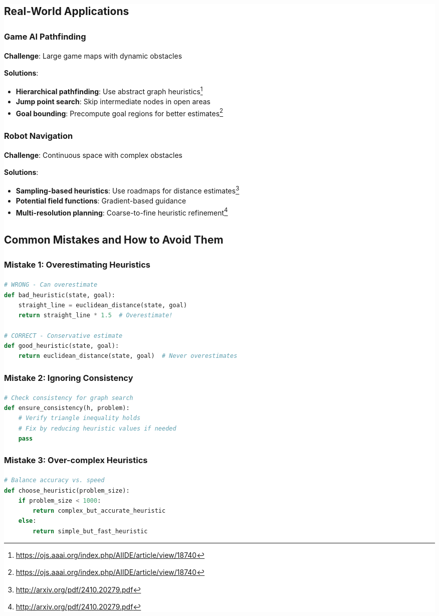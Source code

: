 
## Real-World Applications

### Game AI Pathfinding

**Challenge**: Large game maps with dynamic obstacles

**Solutions**:

- **Hierarchical pathfinding**: Use abstract graph heuristics[^2_21]
- **Jump point search**: Skip intermediate nodes in open areas
- **Goal bounding**: Precompute goal regions for better estimates[^2_21]


### Robot Navigation

**Challenge**: Continuous space with complex obstacles

**Solutions**:

- **Sampling-based heuristics**: Use roadmaps for distance estimates[^2_22]
- **Potential field functions**: Gradient-based guidance
- **Multi-resolution planning**: Coarse-to-fine heuristic refinement[^2_22]


## Common Mistakes and How to Avoid Them

### Mistake 1: Overestimating Heuristics

```python
# WRONG - Can overestimate
def bad_heuristic(state, goal):
    straight_line = euclidean_distance(state, goal)
    return straight_line * 1.5  # Overestimate!

# CORRECT - Conservative estimate  
def good_heuristic(state, goal):
    return euclidean_distance(state, goal)  # Never overestimates
```


### Mistake 2: Ignoring Consistency

```python
# Check consistency for graph search
def ensure_consistency(h, problem):
    # Verify triangle inequality holds
    # Fix by reducing heuristic values if needed
    pass
```


### Mistake 3: Over-complex Heuristics

```python
# Balance accuracy vs. speed
def choose_heuristic(problem_size):
    if problem_size < 1000:
        return complex_but_accurate_heuristic
    else:
        return simple_but_fast_heuristic
```


[^1_1]: Lecture-2_-Informed-Search.pdf
[^2_1]: https://inst.eecs.berkeley.edu/~cs188/sp24/assets/notes/cs188-sp24-note03.pdf
[^2_2]: https://inst.eecs.berkeley.edu/~cs188/sp24/
[^2_3]: https://moodle2.units.it/pluginfile.php/583280/mod_resource/content/1/3.2_informed_search_heuristic.pdf
[^2_4]: https://www.cs.toronto.edu/~hojjat/384f06/Lectures/Lecture04-3132.pdf
[^2_5]: https://cw.fel.cvut.cz/old/_media/courses/a4m33pah/03-relaxation.pdf
[^2_6]: https://www.scribd.com/document/493739439/P104-105
[^2_7]: https://www.cs.toronto.edu/~axgao/cs486686_f21/lecture_notes/Lecture_03_on_Heuristic_Search.pdf
[^2_8]: https://inst.eecs.berkeley.edu/~cs188/fa23/assets/lectures/cs188-fa23-lec03.pdf
[^2_9]: https://github.com/jaads/Solving-sliding-puzzle
[^2_10]: https://blog.goodaudience.com/solving-8-puzzle-using-a-algorithm-7b509c331288
[^2_11]: https://www.cs.princeton.edu/courses/archive/spring21/cos226/assignments/8puzzle/specification.php
[^2_12]: https://algo.monster/liteproblems/773
[^2_13]: https://en.wikipedia.org/wiki/Travelling_salesman_problem
[^2_14]: http://www.isid.ac.in/~dmishra/doc/htsp.pdf
[^2_15]: https://leeds-faculty.colorado.edu/glover/fred pubs/429 - TSP - problem heuristics - leading methods, implementations, latest advances.pdf
[^2_16]: https://pubsonline.informs.org/doi/10.1287/mnsc.10.2.225
[^2_17]: https://ai.dmi.unibas.ch/_files/teaching/hs19/po/misc/edelkamp-mochart2006.pdf
[^2_18]: https://cdn.aaai.org/AAAI/2007/AAAI07-185.pdf
[^2_19]: https://www.artiba.org/blog/heuristic-search-ais-problem-solving-tool
[^2_20]: http://homepage.cs.uiowa.edu/~tinelli/classes/145/Fall05/notes/projects.pdf
[^2_21]: https://ojs.aaai.org/index.php/AIIDE/article/view/18740
[^2_22]: http://arxiv.org/pdf/2410.20279.pdf
[^2_23]: Lecture-2_-Informed-Search.pdf
[^2_24]: https://inst.eecs.berkeley.edu/~cs188/fa24/
[^2_25]: https://stackoverflow.com/questions/66682296/berkeley-ai-class-pacman-food-heuristic-without-mazedistance
[^2_26]: https://github.com/oserr/pacman
[^2_27]: https://www.youtube.com/watch?v=Mlwrx7hbKPs
[^2_28]: https://www.scribd.com/presentation/546788874/Informed-Search
[^2_29]: https://ai.berkeley.edu/project_overview.html
[^2_30]: https://github.com/mohammaduzair9/Pacman-Projects
[^2_31]: https://inst.eecs.berkeley.edu/~cs188/su23/assets/notes/cs188-su23-note05.pdf
[^2_32]: https://github.com/mebusy/notes/blob/master/dev_notes/AI_CS188.md
[^2_33]: https://artint.info/2e/html2e/ArtInt2e.Ch3.S6.SS2.html
[^2_34]: https://www.autoblocks.ai/glossary/consistent-heuristic
[^2_35]: https://courses.cs.washington.edu/courses/cse473/18sp/slides/22-Wrapup-1up.pdf
[^2_36]: http://arxiv.org/pdf/1803.06422.pdf
[^2_37]: https://cw.fel.cvut.cz/b212/_media/courses/be4m36pui/pui2022-relax.pdf
[^2_38]: https://www.toolify.ai/ai-news/maximizing-efficiency-heuristic-functions-for-solving-puzzles-1775757
[^2_39]: https://imada.sdu.dk/u/marco/Teaching/AY2012-2013/DM810/Slides/dm810-lec6.pdf
[^2_40]: https://www.sciencedirect.com/science/article/pii/S1877050915004743/pdf?md5=77fe483c4ef5a28aff69d24ca658042e\&pid=1-s2.0-S1877050915004743-main.pdf
[^2_41]: https://www.cs.princeton.edu/~bwk/btl.mirror/tsp.pdf
[^2_42]: https://pubmed.ncbi.nlm.nih.gov/30133477/
[^2_43]: https://www.simplilearn.com/tutorials/artificial-intelligence-tutorial/heuristic-function-in-ai
[^2_44]: https://www.figma.com/community/file/1427942460558756544/heuristic-evaluation-with-ai
[^2_45]: https://study.com/academy/lesson/heuristic-methods-in-ai-definition-uses-examples.html
[^2_46]: https://dl.acm.org/doi/10.1145/3411763.3451727
[^2_47]: https://www.cambridge.org/core/services/aop-cambridge-core/content/view/DAFA3970B77748BA38699C40BDE2516D/S2633776220000424a.pdf/modeling_a_strategic_human_engineering_design_process_humaninspired_heuristic_guidance_through_learned_visual_design_agents.pdf
[^2_48]: https://study.com/academy/lesson/linear-combination-definition-examples.html
[^2_49]: https://faculty.sites.iastate.edu/jia/files/inline-files/8. heuristic functions.pdf
[^2_50]: https://www.youtube.com/watch?v=zRFZwAUQT8U
[^2_51]: https://www.youtube.com/watch?v=ZQd1Oz0xt9U
[^2_52]: https://en.wikipedia.org/wiki/Admissible_heuristic
[^2_53]: https://en.wikipedia.org/wiki/Consistent_heuristic
[^2_54]: https://www.sciencedirect.com/topics/computer-science/relaxed-problem
[^2_55]: https://cs.uky.edu/~sgware/courses/cs660/slides/isearch.pdf
[^2_56]: https://stackoverflow.com/questions/62741107/a-star-search-sliding-tile-puzzle-which-heuristic-is-this
[^2_57]: https://core.ac.uk/download/pdf/53190059.pdf
[^2_58]: https://trace.tennessee.edu/cgi/viewcontent.cgi?article=8031\&context=utk_gradthes
[^2_59]: https://www.youtube.com/watch?v=u1b9QQe0FsA
[^2_60]: https://people.cs.nott.ac.uk/pszrq/files/ANOR11gchh.pdf
[^2_61]: https://stackoverflow.com/questions/36074377/composite-heuristic-for-the-8-puzzle